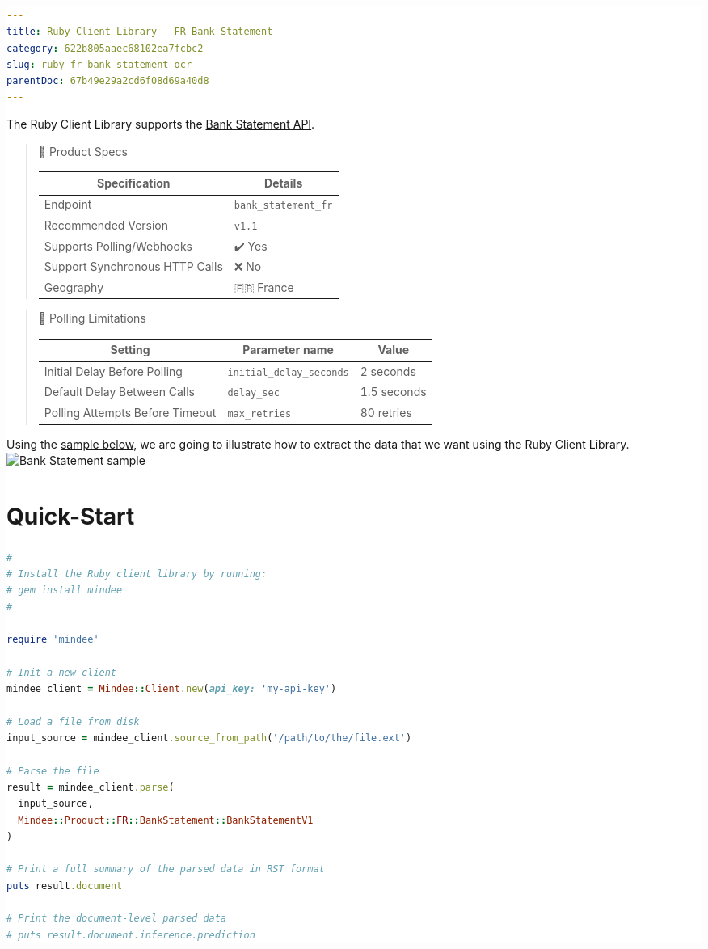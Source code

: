 ```yaml
---
title: Ruby Client Library - FR Bank Statement
category: 622b805aaec68102ea7fcbc2
slug: ruby-fr-bank-statement-ocr
parentDoc: 67b49e29a2cd6f08d69a40d8
---
```

The Ruby Client Library supports the [Bank Statement API](https://platform.mindee.com/mindee/bank_statement_fr).


> 📝 Product Specs
>
> | Specification                  | Details                                            |
> | ------------------------------ | -------------------------------------------------- |
> | Endpoint                       | `bank_statement_fr`                                |
> | Recommended Version            | `v1.1`                                             |
> | Supports Polling/Webhooks      | ✔️ Yes                                             |
> | Support Synchronous HTTP Calls | ❌ No                                              |
> | Geography                      | 🇫🇷 France                                          |

> 🔐 Polling Limitations
>
> | Setting                         | Parameter name          | Value       |
> | ------------------------------- | ----------------------- | ----------- |
> | Initial Delay Before Polling    | `initial_delay_seconds` | 2 seconds   |
> | Default Delay Between Calls     | `delay_sec`             | 1.5 seconds |
> | Polling Attempts Before Timeout | `max_retries`           | 80 retries  |


Using the [sample below](https://github.com/mindee/client-lib-test-data/blob/main/products/bank_statement_fr/default_sample.jpg), we are going to illustrate how to extract the data that we want using the
Ruby Client Library.
![Bank Statement sample](https://github.com/mindee/client-lib-test-data/blob/main/products/bank_statement_fr/default_sample.jpg?raw=true)

# Quick-Start
```rb
#
# Install the Ruby client library by running:
# gem install mindee
#

require 'mindee'

# Init a new client
mindee_client = Mindee::Client.new(api_key: 'my-api-key')

# Load a file from disk
input_source = mindee_client.source_from_path('/path/to/the/file.ext')

# Parse the file
result = mindee_client.parse(
  input_source,
  Mindee::Product::FR::BankStatement::BankStatementV1
)

# Print a full summary of the parsed data in RST format
puts result.document

# Print the document-level parsed data
# puts result.document.inference.prediction
```
